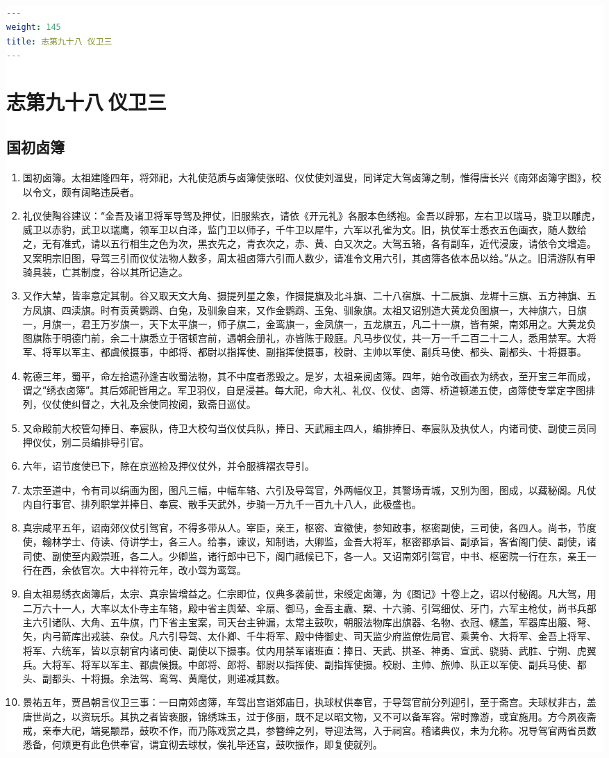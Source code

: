 ```yaml
---
weight: 145
title: 志第九十八 仪卫三
---
```


# 志第九十八 仪卫三

## 国初卤簿

1. <span id="志第九十八_仪卫三-国初卤簿-1"></span>
国初卤簿。太祖建隆四年，将郊祀，大礼使范质与卤簿使张昭、仪仗使刘温叟，同详定大驾卤簿之制，惟得唐长兴《南郊卤簿字图》，校以令文，颇有阔略违戾者。

2. <span id="志第九十八_仪卫三-国初卤簿-2"></span>
礼仪使陶谷建议：“金吾及诸卫将军导驾及押仗，旧服紫衣，请依《开元礼》各服本色绣袍。金吾以辟邪，左右卫以瑞马，骁卫以雕虎，威卫以赤豹，武卫以瑞鹰，领军卫以白泽，监门卫以师子，千牛卫以犀牛，六军以孔雀为文。旧，执仗军士悉衣五色画衣，随人数给之，无有准式，请以五行相生之色为次，黑衣先之，青衣次之，赤、黄、白又次之。大驾五辂，各有副车，近代浸废，请依令文增造。又案明宗旧图，导驾三引而仪仗法物人数多，周太祖卤簿六引而人数少，请准令文用六引，其卤簿各依本品以给。”从之。旧清游队有甲骑具装，亡其制度，谷以其所记造之。

3. <span id="志第九十八_仪卫三-国初卤簿-3"></span>
又作大辇，皆率意定其制。谷又取天文大角、摄提列星之象，作摄提旗及北斗旗、二十八宿旗、十二辰旗、龙墀十三旗、五方神旗、五方凤旗、四渎旗。时有贡黄鹦鹉、白兔，及驯象自来，又作金鹦鹉、玉兔、驯象旗。太祖又诏别造大黄龙负图旗一，大神旗六，日旗一，月旗一，君王万岁旗一，天下太平旗一，师子旗二，金鸾旗一，金凤旗一，五龙旗五，凡二十一旗，皆有架，南郊用之。大黄龙负图旗陈于明德门前，余二十旗悉立于宿顿宫前，遇朝会册礼，亦皆陈于殿庭。凡马步仪仗，共一万一千二百二十二人，悉用禁军。大将军、将军以军主、都虞候摄事，中郎将、都尉以指挥使、副指挥使摄事，校尉、主帅以军使、副兵马使、都头、副都头、十将摄事。

4. <span id="志第九十八_仪卫三-国初卤簿-4"></span>
乾德三年，蜀平，命左拾遗孙逢吉收蜀法物，其不中度者悉毁之。是岁，太祖亲阅卤簿。四年，始令改画衣为绣衣，至开宝三年而成，谓之“绣衣卤簿”。其后郊祀皆用之。军卫羽仪，自是浸甚。每大祀，命大礼、礼仪、仪仗、卤簿、桥道顿递五使，卤簿使专掌定字图排列，仪仗使纠督之，大礼及余使同按阅，致斋日巡仗。

5. <span id="志第九十八_仪卫三-国初卤簿-5"></span>
又命殿前大校管勾捧日、奉宸队，侍卫大校勾当仪仗兵队，捧日、天武厢主四人，编排捧日、奉宸队及执仗人，内诸司使、副使三员同押仪仗，别二员编排导引官。

6. <span id="志第九十八_仪卫三-国初卤簿-6"></span>
六年，诏节度使已下，除在京巡检及押仪仗外，并令服裤褶衣导引。

7. <span id="志第九十八_仪卫三-国初卤簿-7"></span>
太宗至道中，令有司以绢画为图，图凡三幅，中幅车辂、六引及导驾官，外两幅仪卫，其警场青城，又别为图，图成，以藏秘阁。凡仗内自行事官、排列职掌并捧日、奉宸、散手天武外，步骑一万九千一百九十八人，此极盛也。

8. <span id="志第九十八_仪卫三-国初卤簿-8"></span>
真宗咸平五年，诏南郊仪仗引驾官，不得多带从人。宰臣，亲王，枢密、宣徽使，参知政事，枢密副使，三司使，各四人。尚书，节度使，翰林学士、侍读、侍讲学士，各三人。给事，谏议，知制诰，大卿监，金吾大将军，枢密都承旨、副承旨，客省阁门使、副使，诸司使、副使至内殿崇班，各二人。少卿监，诸行郎中已下，阁门祗候已下，各一人。又诏南郊引驾官，中书、枢密院一行在东，亲王一行在西，余依官次。大中祥符元年，改小驾为鸾驾。

9. <span id="志第九十八_仪卫三-国初卤簿-9"></span>
自太祖易绣衣卤簿后，太宗、真宗皆增益之。仁宗即位，仪典多袭前世，宋绶定卤簿，为《图记》十卷上之，诏以付秘阁。凡大驾，用二万六十一人，大率以太仆寺主车辂，殿中省主舆辇、伞扇、御马，金吾主纛、槊、十六骑、引驾细仗、牙门，六军主枪仗，尚书兵部主六引诸队、大角、五牛旗，门下省主宝案，司天台主钟漏，太常主鼓吹，朝服法物库出旗器、名物、衣冠、幰盖，军器库出箙、弩、矢，内弓箭库出戎装、杂仗。凡六引导驾、太仆卿、千牛将军、殿中侍御史、司天监少府监僚佐局官、乘黄令、大将军、金吾上将军、将军、六统军，皆以京朝官内诸司使、副使以下摄事。仗内用禁军诸班直：捧日、天武、拱圣、神勇、宣武、骁骑、武胜、宁朔、虎翼兵。大将军、将军以军主、都虞候摄。中郎将、郎将、都尉以指挥使、副指挥使摄。校尉、主帅、旅帅、队正以军使、副兵马使、都头、副都头、十将摄。余法驾、鸾驾、黄麾仗，则递减其数。

10. <span id="志第九十八_仪卫三-国初卤簿-10"></span>
景祐五年，贾昌朝言仪卫三事：一曰南郊卤簿，车驾出宫诣郊庙日，执球杖供奉官，于导驾官前分列迎引，至于斋宫。夫球杖非古，盖唐世尚之，以资玩乐。其执之者皆亵服，锦绣珠玉，过于侈丽，既不足以昭文物，又不可以备军容。常时豫游，或宜施用。方今夙夜斋戒，亲奉大祀，端冕颙昂，鼓吹不作，而乃陈戏赏之具，参簪绅之列，导迎法驾，入于祠宫。稽诸典仪，未为允称。况导驾官两省员数悉备，何烦更有此色供奉官，谓宜彻去球杖，俟礼毕还宫，鼓吹振作，即复使就列。
